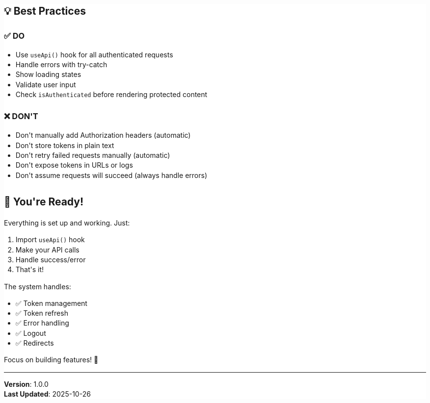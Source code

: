 ## 💡 Best Practices

### ✅ DO
- Use `useApi()` hook for all authenticated requests
- Handle errors with try-catch
- Show loading states
- Validate user input
- Check `isAuthenticated` before rendering protected content

### ❌ DON'T
- Don't manually add Authorization headers (automatic)
- Don't store tokens in plain text
- Don't retry failed requests manually (automatic)
- Don't expose tokens in URLs or logs
- Don't assume requests will succeed (always handle errors)

## 🎉 You're Ready!

Everything is set up and working. Just:

1. Import `useApi()` hook
2. Make your API calls
3. Handle success/error
4. That's it!

The system handles:
- ✅ Token management
- ✅ Token refresh
- ✅ Error handling
- ✅ Logout
- ✅ Redirects

Focus on building features! 🚀

---

**Version**: 1.0.0  
**Last Updated**: 2025-10-26
